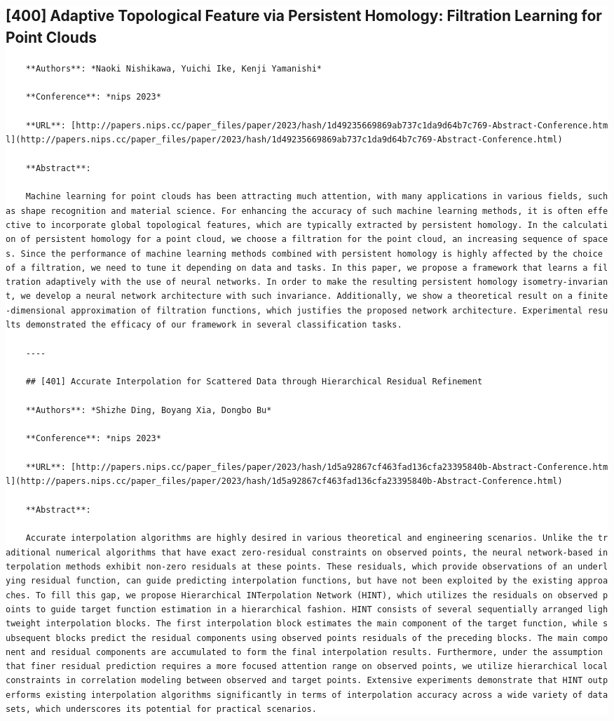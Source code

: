## [400] Adaptive Topological Feature via Persistent Homology: Filtration Learning for Point Clouds

        **Authors**: *Naoki Nishikawa, Yuichi Ike, Kenji Yamanishi*

        **Conference**: *nips 2023*

        **URL**: [http://papers.nips.cc/paper_files/paper/2023/hash/1d49235669869ab737c1da9d64b7c769-Abstract-Conference.html](http://papers.nips.cc/paper_files/paper/2023/hash/1d49235669869ab737c1da9d64b7c769-Abstract-Conference.html)

        **Abstract**:

        Machine learning for point clouds has been attracting much attention, with many applications in various fields, such as shape recognition and material science. For enhancing the accuracy of such machine learning methods, it is often effective to incorporate global topological features, which are typically extracted by persistent homology. In the calculation of persistent homology for a point cloud, we choose a filtration for the point cloud, an increasing sequence of spaces. Since the performance of machine learning methods combined with persistent homology is highly affected by the choice of a filtration, we need to tune it depending on data and tasks. In this paper, we propose a framework that learns a filtration adaptively with the use of neural networks. In order to make the resulting persistent homology isometry-invariant, we develop a neural network architecture with such invariance. Additionally, we show a theoretical result on a finite-dimensional approximation of filtration functions, which justifies the proposed network architecture. Experimental results demonstrated the efficacy of our framework in several classification tasks.

        ----

        ## [401] Accurate Interpolation for Scattered Data through Hierarchical Residual Refinement

        **Authors**: *Shizhe Ding, Boyang Xia, Dongbo Bu*

        **Conference**: *nips 2023*

        **URL**: [http://papers.nips.cc/paper_files/paper/2023/hash/1d5a92867cf463fad136cfa23395840b-Abstract-Conference.html](http://papers.nips.cc/paper_files/paper/2023/hash/1d5a92867cf463fad136cfa23395840b-Abstract-Conference.html)

        **Abstract**:

        Accurate interpolation algorithms are highly desired in various theoretical and engineering scenarios. Unlike the traditional numerical algorithms that have exact zero-residual constraints on observed points, the neural network-based interpolation methods exhibit non-zero residuals at these points. These residuals, which provide observations of an underlying residual function, can guide predicting interpolation functions, but have not been exploited by the existing approaches. To fill this gap, we propose Hierarchical INTerpolation Network (HINT), which utilizes the residuals on observed points to guide target function estimation in a hierarchical fashion. HINT consists of several sequentially arranged lightweight interpolation blocks. The first interpolation block estimates the main component of the target function, while subsequent blocks predict the residual components using observed points residuals of the preceding blocks. The main component and residual components are accumulated to form the final interpolation results. Furthermore, under the assumption that finer residual prediction requires a more focused attention range on observed points, we utilize hierarchical local constraints in correlation modeling between observed and target points. Extensive experiments demonstrate that HINT outperforms existing interpolation algorithms significantly in terms of interpolation accuracy across a wide variety of datasets, which underscores its potential for practical scenarios.
